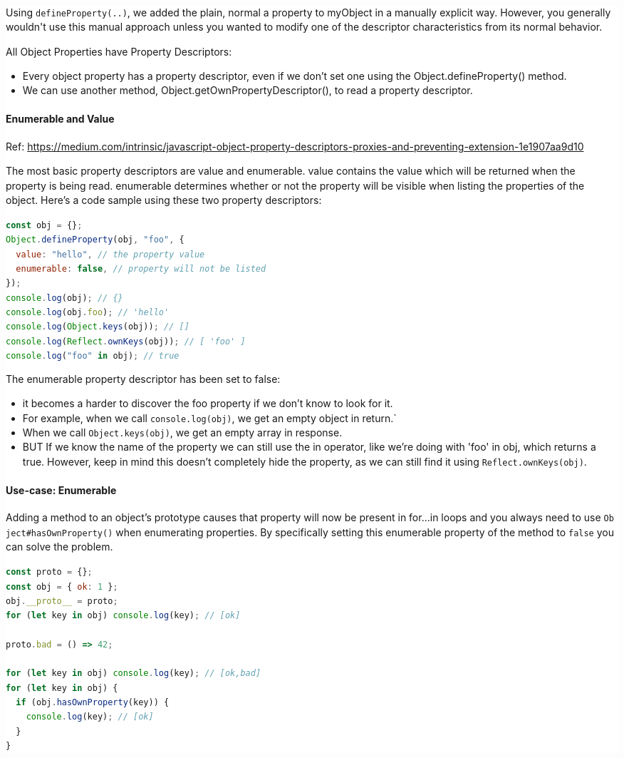 Using `defineProperty(..)`, we added the plain, normal a property to myObject in a manually explicit way. However, you generally wouldn't use this manual approach unless you wanted to modify one of the descriptor characteristics from its normal behavior.

All Object Properties have Property Descriptors:

- Every object property has a property descriptor, even if we don’t set one using the Object.defineProperty() method.
- We can use another method, Object.getOwnPropertyDescriptor(), to read a property descriptor.

#### Enumerable and Value

Ref: https://medium.com/intrinsic/javascript-object-property-descriptors-proxies-and-preventing-extension-1e1907aa9d10

The most basic property descriptors are value and enumerable. value contains the value which will be returned when the property is being read. enumerable determines whether or not the property will be visible when listing the properties of the object. Here’s a code sample using these two property descriptors:

```js
const obj = {};
Object.defineProperty(obj, "foo", {
  value: "hello", // the property value
  enumerable: false, // property will not be listed
});
console.log(obj); // {}
console.log(obj.foo); // 'hello'
console.log(Object.keys(obj)); // []
console.log(Reflect.ownKeys(obj)); // [ 'foo' ]
console.log("foo" in obj); // true
```

The enumerable property descriptor has been set to false:

- it becomes a harder to discover the foo property if we don’t know to look for it.
- For example, when we call `console.log(obj)`, we get an empty object in return.`
- When we call `Object.keys(obj)`, we get an empty array in response.
- BUT If we know the name of the property we can still use the in operator, like we’re doing with 'foo' in obj, which returns a true. However, keep in mind this doesn’t completely hide the property, as we can still find it using `Reflect.ownKeys(obj)`.

#### Use-case: Enumerable

Adding a method to an object’s prototype causes that property will now be present in for...in loops and you always need to use `Object#hasOwnProperty()` when enumerating properties.
By specifically setting this enumerable property of the method to `false` you can solve the problem.

```js
const proto = {};
const obj = { ok: 1 };
obj.__proto__ = proto;
for (let key in obj) console.log(key); // [ok]

proto.bad = () => 42;

for (let key in obj) console.log(key); // [ok,bad]
for (let key in obj) {
  if (obj.hasOwnProperty(key)) {
    console.log(key); // [ok]
  }
}
```


  [prefix + "bar"]: "hello",
  [prefix + "baz"]: "world",